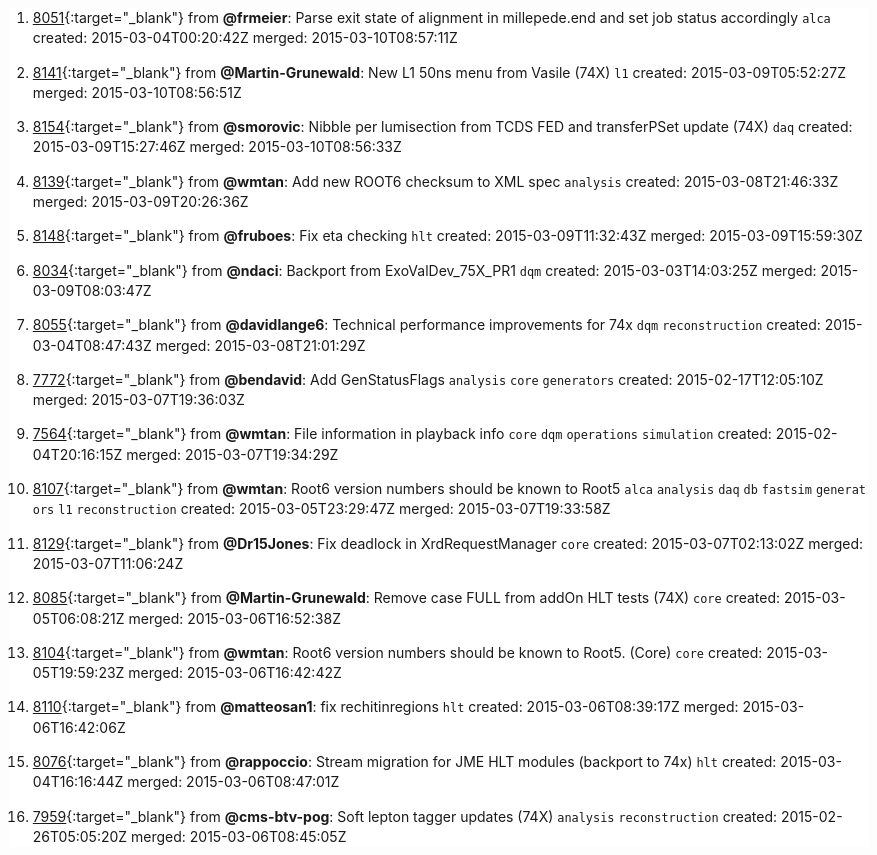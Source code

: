 1. [8051](http://github.com/cms-sw/cmssw/pull/8051){:target="_blank"}  from **@frmeier**: Parse exit state of alignment in millepede.end and set job status accordingly `alca`  created: 2015-03-04T00:20:42Z merged: 2015-03-10T08:57:11Z

1. [8141](http://github.com/cms-sw/cmssw/pull/8141){:target="_blank"}  from **@Martin-Grunewald**: New L1 50ns menu from Vasile (74X) `l1`  created: 2015-03-09T05:52:27Z merged: 2015-03-10T08:56:51Z

1. [8154](http://github.com/cms-sw/cmssw/pull/8154){:target="_blank"}  from **@smorovic**: Nibble per lumisection from TCDS FED and transferPSet update (74X) `daq`  created: 2015-03-09T15:27:46Z merged: 2015-03-10T08:56:33Z

1. [8139](http://github.com/cms-sw/cmssw/pull/8139){:target="_blank"}  from **@wmtan**: Add new ROOT6 checksum to XML spec `analysis`  created: 2015-03-08T21:46:33Z merged: 2015-03-09T20:26:36Z

1. [8148](http://github.com/cms-sw/cmssw/pull/8148){:target="_blank"}  from **@fruboes**: Fix eta checking `hlt`  created: 2015-03-09T11:32:43Z merged: 2015-03-09T15:59:30Z

1. [8034](http://github.com/cms-sw/cmssw/pull/8034){:target="_blank"}  from **@ndaci**: Backport from ExoValDev_75X_PR1 `dqm`  created: 2015-03-03T14:03:25Z merged: 2015-03-09T08:03:47Z

1. [8055](http://github.com/cms-sw/cmssw/pull/8055){:target="_blank"}  from **@davidlange6**: Technical performance improvements for 74x `dqm`  `reconstruction`  created: 2015-03-04T08:47:43Z merged: 2015-03-08T21:01:29Z

1. [7772](http://github.com/cms-sw/cmssw/pull/7772){:target="_blank"}  from **@bendavid**: Add GenStatusFlags `analysis`  `core`  `generators`  created: 2015-02-17T12:05:10Z merged: 2015-03-07T19:36:03Z

1. [7564](http://github.com/cms-sw/cmssw/pull/7564){:target="_blank"}  from **@wmtan**: File information in playback info `core`  `dqm`  `operations`  `simulation`  created: 2015-02-04T20:16:15Z merged: 2015-03-07T19:34:29Z

1. [8107](http://github.com/cms-sw/cmssw/pull/8107){:target="_blank"}  from **@wmtan**: Root6 version numbers should be known to Root5 `alca`  `analysis`  `daq`  `db`  `fastsim`  `generators`  `l1`  `reconstruction`  created: 2015-03-05T23:29:47Z merged: 2015-03-07T19:33:58Z

1. [8129](http://github.com/cms-sw/cmssw/pull/8129){:target="_blank"}  from **@Dr15Jones**: Fix deadlock in XrdRequestManager `core`  created: 2015-03-07T02:13:02Z merged: 2015-03-07T11:06:24Z

1. [8085](http://github.com/cms-sw/cmssw/pull/8085){:target="_blank"}  from **@Martin-Grunewald**: Remove case FULL from addOn HLT tests (74X) `core`  created: 2015-03-05T06:08:21Z merged: 2015-03-06T16:52:38Z

1. [8104](http://github.com/cms-sw/cmssw/pull/8104){:target="_blank"}  from **@wmtan**: Root6 version numbers should be known to Root5. (Core) `core`  created: 2015-03-05T19:59:23Z merged: 2015-03-06T16:42:42Z

1. [8110](http://github.com/cms-sw/cmssw/pull/8110){:target="_blank"}  from **@matteosan1**: fix rechitinregions `hlt`  created: 2015-03-06T08:39:17Z merged: 2015-03-06T16:42:06Z

1. [8076](http://github.com/cms-sw/cmssw/pull/8076){:target="_blank"}  from **@rappoccio**: Stream migration for JME HLT modules (backport to 74x) `hlt`  created: 2015-03-04T16:16:44Z merged: 2015-03-06T08:47:01Z

1. [7959](http://github.com/cms-sw/cmssw/pull/7959){:target="_blank"}  from **@cms-btv-pog**: Soft lepton tagger updates (74X) `analysis`  `reconstruction`  created: 2015-02-26T05:05:20Z merged: 2015-03-06T08:45:05Z
